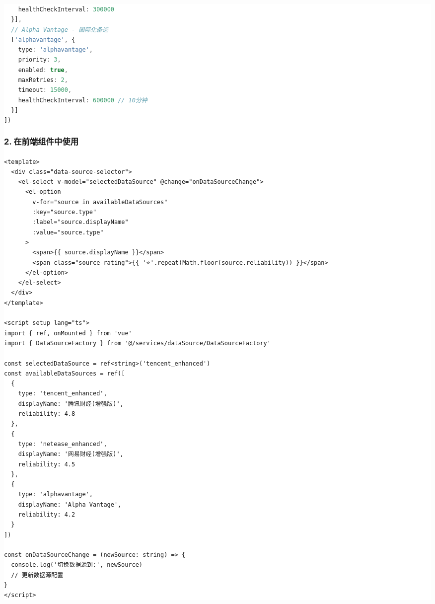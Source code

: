 ```typescript
    healthCheckInterval: 300000
  }],
  // Alpha Vantage - 国际化备选
  ['alphavantage', {
    type: 'alphavantage',
    priority: 3,
    enabled: true,
    maxRetries: 2,
    timeout: 15000,
    healthCheckInterval: 600000 // 10分钟
  }]
])
```

### 2. 在前端组件中使用

```vue
<template>
  <div class="data-source-selector">
    <el-select v-model="selectedDataSource" @change="onDataSourceChange">
      <el-option
        v-for="source in availableDataSources"
        :key="source.type"
        :label="source.displayName"
        :value="source.type"
      >
        <span>{{ source.displayName }}</span>
        <span class="source-rating">{{ '⭐'.repeat(Math.floor(source.reliability)) }}</span>
      </el-option>
    </el-select>
  </div>
</template>

<script setup lang="ts">
import { ref, onMounted } from 'vue'
import { DataSourceFactory } from '@/services/dataSource/DataSourceFactory'

const selectedDataSource = ref<string>('tencent_enhanced')
const availableDataSources = ref([
  {
    type: 'tencent_enhanced',
    displayName: '腾讯财经(增强版)',
    reliability: 4.8
  },
  {
    type: 'netease_enhanced',
    displayName: '网易财经(增强版)',
    reliability: 4.5
  },
  {
    type: 'alphavantage',
    displayName: 'Alpha Vantage',
    reliability: 4.2
  }
])

const onDataSourceChange = (newSource: string) => {
  console.log('切换数据源到:', newSource)
  // 更新数据源配置
}
</script>
```
